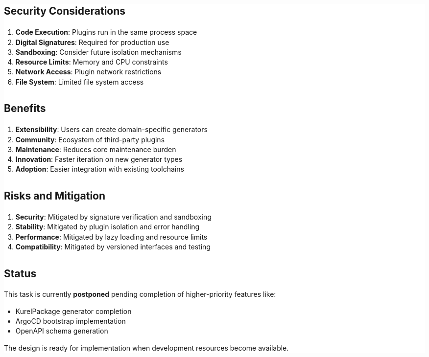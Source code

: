 ## Security Considerations

1. **Code Execution**: Plugins run in the same process space
2. **Digital Signatures**: Required for production use
3. **Sandboxing**: Consider future isolation mechanisms
4. **Resource Limits**: Memory and CPU constraints
5. **Network Access**: Plugin network restrictions
6. **File System**: Limited file system access

## Benefits

1. **Extensibility**: Users can create domain-specific generators
2. **Community**: Ecosystem of third-party plugins
3. **Maintenance**: Reduces core maintenance burden
4. **Innovation**: Faster iteration on new generator types
5. **Adoption**: Easier integration with existing toolchains

## Risks and Mitigation

1. **Security**: Mitigated by signature verification and sandboxing
2. **Stability**: Mitigated by plugin isolation and error handling
3. **Performance**: Mitigated by lazy loading and resource limits
4. **Compatibility**: Mitigated by versioned interfaces and testing

## Status

This task is currently **postponed** pending completion of higher-priority features like:
- KurelPackage generator completion
- ArgoCD bootstrap implementation  
- OpenAPI schema generation

The design is ready for implementation when development resources become available.